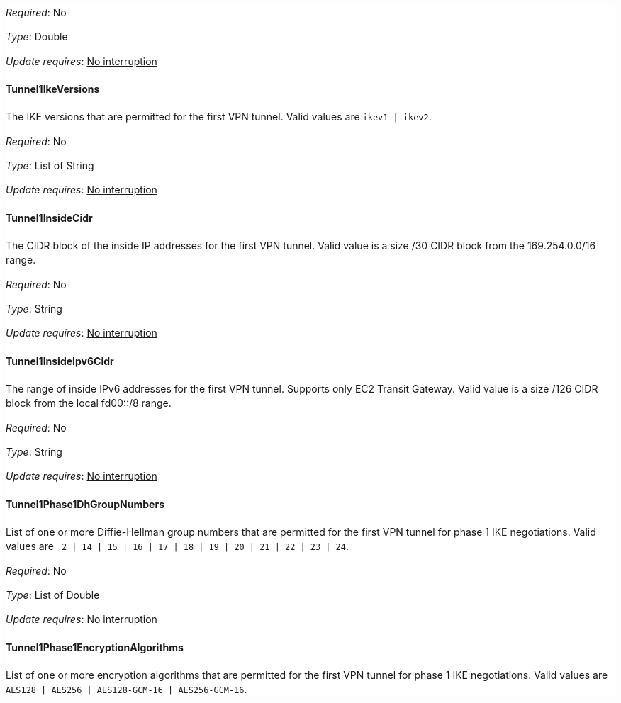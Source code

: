 _Required_: No

_Type_: Double

_Update requires_: [No interruption](https://docs.aws.amazon.com/AWSCloudFormation/latest/UserGuide/using-cfn-updating-stacks-update-behaviors.html#update-no-interrupt)

#### Tunnel1IkeVersions

The IKE versions that are permitted for the first VPN tunnel. Valid values are `ikev1 | ikev2`.

_Required_: No

_Type_: List of String

_Update requires_: [No interruption](https://docs.aws.amazon.com/AWSCloudFormation/latest/UserGuide/using-cfn-updating-stacks-update-behaviors.html#update-no-interrupt)

#### Tunnel1InsideCidr

The CIDR block of the inside IP addresses for the first VPN tunnel. Valid value is a size /30 CIDR block from the 169.254.0.0/16 range.

_Required_: No

_Type_: String

_Update requires_: [No interruption](https://docs.aws.amazon.com/AWSCloudFormation/latest/UserGuide/using-cfn-updating-stacks-update-behaviors.html#update-no-interrupt)

#### Tunnel1InsideIpv6Cidr

The range of inside IPv6 addresses for the first VPN tunnel. Supports only EC2 Transit Gateway. Valid value is a size /126 CIDR block from the local fd00::/8 range.

_Required_: No

_Type_: String

_Update requires_: [No interruption](https://docs.aws.amazon.com/AWSCloudFormation/latest/UserGuide/using-cfn-updating-stacks-update-behaviors.html#update-no-interrupt)

#### Tunnel1Phase1DhGroupNumbers

List of one or more Diffie-Hellman group numbers that are permitted for the first VPN tunnel for phase 1 IKE negotiations. Valid values are ` 2 | 14 | 15 | 16 | 17 | 18 | 19 | 20 | 21 | 22 | 23 | 24`.

_Required_: No

_Type_: List of Double

_Update requires_: [No interruption](https://docs.aws.amazon.com/AWSCloudFormation/latest/UserGuide/using-cfn-updating-stacks-update-behaviors.html#update-no-interrupt)

#### Tunnel1Phase1EncryptionAlgorithms

List of one or more encryption algorithms that are permitted for the first VPN tunnel for phase 1 IKE negotiations. Valid values are `AES128 | AES256 | AES128-GCM-16 | AES256-GCM-16`.
